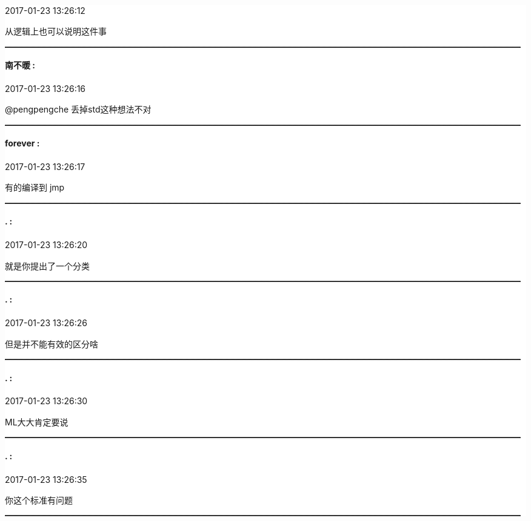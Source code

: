 <span class="article-duration">2017-01-23 13:26:12</span>

从逻辑上也可以说明这件事

<hr style="border-top: 1px dotted grey;width:99%"/>



#### 南不暖 :

<span class="article-duration">2017-01-23 13:26:16</span>

@pengpengche 丢掉std这种想法不对

<hr style="border-top: 1px dotted grey;width:99%"/>



#### forever :

<span class="article-duration">2017-01-23 13:26:17</span>

有的编译到 jmp

<hr style="border-top: 1px dotted grey;width:99%"/>



#### . :

<span class="article-duration">2017-01-23 13:26:20</span>

就是你提出了一个分类

<hr style="border-top: 1px dotted grey;width:99%"/>



#### . :

<span class="article-duration">2017-01-23 13:26:26</span>

但是并不能有效的区分啥

<hr style="border-top: 1px dotted grey;width:99%"/>



#### . :

<span class="article-duration">2017-01-23 13:26:30</span>

ML大大肯定要说

<hr style="border-top: 1px dotted grey;width:99%"/>



#### . :

<span class="article-duration">2017-01-23 13:26:35</span>

你这个标准有问题

<hr style="border-top: 1px dotted grey;width:99%"/>
